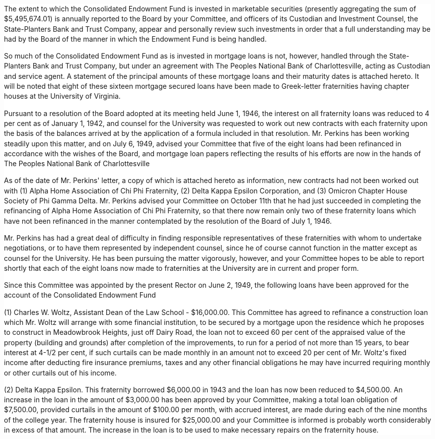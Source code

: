 The extent to which the Consolidated Endowment Fund is invested in marketable securities (presently aggregating the sum of $5,495,674.01) is annually reported to the Board by your Committee, and officers of its Custodian and Investment Counsel, the State-Planters Bank and Trust Company, appear and personally review such investments in order that a full understanding may be had by the Board of the manner in which the Endowment Fund is being handled.

So much of the Consolidated Endowment Fund as is invested in mortgage loans is not, however, handled through the State-Planters Bank and Trust Company, but under an agreement with The Peoples National Bank of Charlottesville, acting as Custodian and service agent. A statement of the principal amounts of these mortgage loans and their maturity dates is attached hereto. It will be noted that eight of these sixteen mortgage secured loans have been made to Greek-letter fraternities having chapter houses at the University of Virginia.

Pursuant to a resolution of the Board adopted at its meeting held June 1, 1946, the interest on all fraternity loans was reduced to 4 per cent as of January 1, 1942, and counsel for the University was requested to work out new contracts with each fraternity upon the basis of the balances arrived at by the application of a formula included in that resolution. Mr. Perkins has been working steadily upon this matter, and on July 6, 1949, advised your Committee that five of the eight loans had been refinanced in accordance with the wishes of the Board, and mortgage loan papers reflecting the results of his efforts are now in the hands of The Peoples National Bank of Charlottesville

As of the date of Mr. Perkins' letter, a copy of which is attached hereto as information, new contracts had not been worked out with (1) Alpha Home Association of Chi Phi Fraternity, (2) Delta Kappa Epsilon Corporation, and (3) Omicron Chapter House Society of Phi Gamma Delta. Mr. Perkins advised your Committee on October 11th that he had just succeeded in completing the refinancing of Alpha Home Association of Chi Phi Fraternity, so that there now remain only two of these fraternity loans which have not been refinanced in the manner contemplated by the resolution of the Board of July 1, 1946.

Mr. Perkins has had a great deal of difficulty in finding responsible representatives of these fraternities with whom to undertake negotiations, or to have them represented by independent counsel, since he of course cannot function in the matter except as counsel for the University. He has been pursuing the matter vigorously, however, and your Committee hopes to be able to report shortly that each of the eight loans now made to fraternities at the University are in current and proper form.

Since this Committee was appointed by the present Rector on June 2, 1949, the following loans have been approved for the account of the Consolidated Endowment Fund

(1) Charles W. Woltz, Assistant Dean of the Law School - $16,000.00. This Committee has agreed to refinance a construction loan which Mr. Woltz will arrange with some financial institution, to be secured by a mortgage upon the residence which he proposes to construct in Meadowbrook Heights, just off Dairy Road, the loan not to exceed 60 per cent of the appraised value of the property (building and grounds) after completion of the improvements, to run for a period of not more than 15 years, to bear interest at 4-1/2 per cent, if such curtails can be made monthly in an amount not to exceed 20 per cent of Mr. Woltz's fixed income after deducting fire insurance premiums, taxes and any other financial obligations he may have incurred requiring monthly or other curtails out of his income.

(2) Delta Kappa Epsilon. This fraternity borrowed $6,000.00 in 1943 and the loan has now been reduced to $4,500.00. An increase in the loan in the amount of $3,000.00 has been approved by your Committee, making a total loan obligation of $7,500.00, provided curtails in the amount of $100.00 per month, with accrued interest, are made during each of the nine months of the college year. The fraternity house is insured for $25,000.00 and your Committee is informed is probably worth considerably in excess of that amount. The increase in the loan is to be used to make necessary repairs on the fraternity house.
